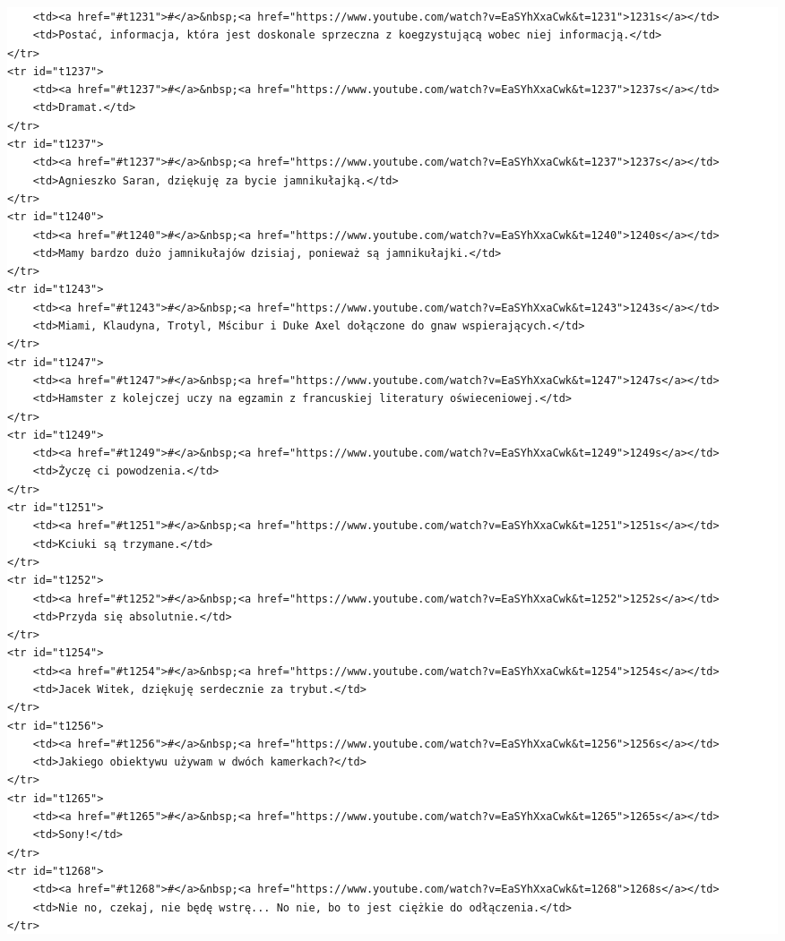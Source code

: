        <td><a href="#t1231">#</a>&nbsp;<a href="https://www.youtube.com/watch?v=EaSYhXxaCwk&t=1231">1231s</a></td>
        <td>Postać, informacja, która jest doskonale sprzeczna z koegzystującą wobec niej informacją.</td>
    </tr>
    <tr id="t1237">
        <td><a href="#t1237">#</a>&nbsp;<a href="https://www.youtube.com/watch?v=EaSYhXxaCwk&t=1237">1237s</a></td>
        <td>Dramat.</td>
    </tr>
    <tr id="t1237">
        <td><a href="#t1237">#</a>&nbsp;<a href="https://www.youtube.com/watch?v=EaSYhXxaCwk&t=1237">1237s</a></td>
        <td>Agnieszko Saran, dziękuję za bycie jamnikułajką.</td>
    </tr>
    <tr id="t1240">
        <td><a href="#t1240">#</a>&nbsp;<a href="https://www.youtube.com/watch?v=EaSYhXxaCwk&t=1240">1240s</a></td>
        <td>Mamy bardzo dużo jamnikułajów dzisiaj, ponieważ są jamnikułajki.</td>
    </tr>
    <tr id="t1243">
        <td><a href="#t1243">#</a>&nbsp;<a href="https://www.youtube.com/watch?v=EaSYhXxaCwk&t=1243">1243s</a></td>
        <td>Miami, Klaudyna, Trotyl, Mścibur i Duke Axel dołączone do gnaw wspierających.</td>
    </tr>
    <tr id="t1247">
        <td><a href="#t1247">#</a>&nbsp;<a href="https://www.youtube.com/watch?v=EaSYhXxaCwk&t=1247">1247s</a></td>
        <td>Hamster z kolejczej uczy na egzamin z francuskiej literatury oświeceniowej.</td>
    </tr>
    <tr id="t1249">
        <td><a href="#t1249">#</a>&nbsp;<a href="https://www.youtube.com/watch?v=EaSYhXxaCwk&t=1249">1249s</a></td>
        <td>Życzę ci powodzenia.</td>
    </tr>
    <tr id="t1251">
        <td><a href="#t1251">#</a>&nbsp;<a href="https://www.youtube.com/watch?v=EaSYhXxaCwk&t=1251">1251s</a></td>
        <td>Kciuki są trzymane.</td>
    </tr>
    <tr id="t1252">
        <td><a href="#t1252">#</a>&nbsp;<a href="https://www.youtube.com/watch?v=EaSYhXxaCwk&t=1252">1252s</a></td>
        <td>Przyda się absolutnie.</td>
    </tr>
    <tr id="t1254">
        <td><a href="#t1254">#</a>&nbsp;<a href="https://www.youtube.com/watch?v=EaSYhXxaCwk&t=1254">1254s</a></td>
        <td>Jacek Witek, dziękuję serdecznie za trybut.</td>
    </tr>
    <tr id="t1256">
        <td><a href="#t1256">#</a>&nbsp;<a href="https://www.youtube.com/watch?v=EaSYhXxaCwk&t=1256">1256s</a></td>
        <td>Jakiego obiektywu używam w dwóch kamerkach?</td>
    </tr>
    <tr id="t1265">
        <td><a href="#t1265">#</a>&nbsp;<a href="https://www.youtube.com/watch?v=EaSYhXxaCwk&t=1265">1265s</a></td>
        <td>Sony!</td>
    </tr>
    <tr id="t1268">
        <td><a href="#t1268">#</a>&nbsp;<a href="https://www.youtube.com/watch?v=EaSYhXxaCwk&t=1268">1268s</a></td>
        <td>Nie no, czekaj, nie będę wstrę... No nie, bo to jest ciężkie do odłączenia.</td>
    </tr>